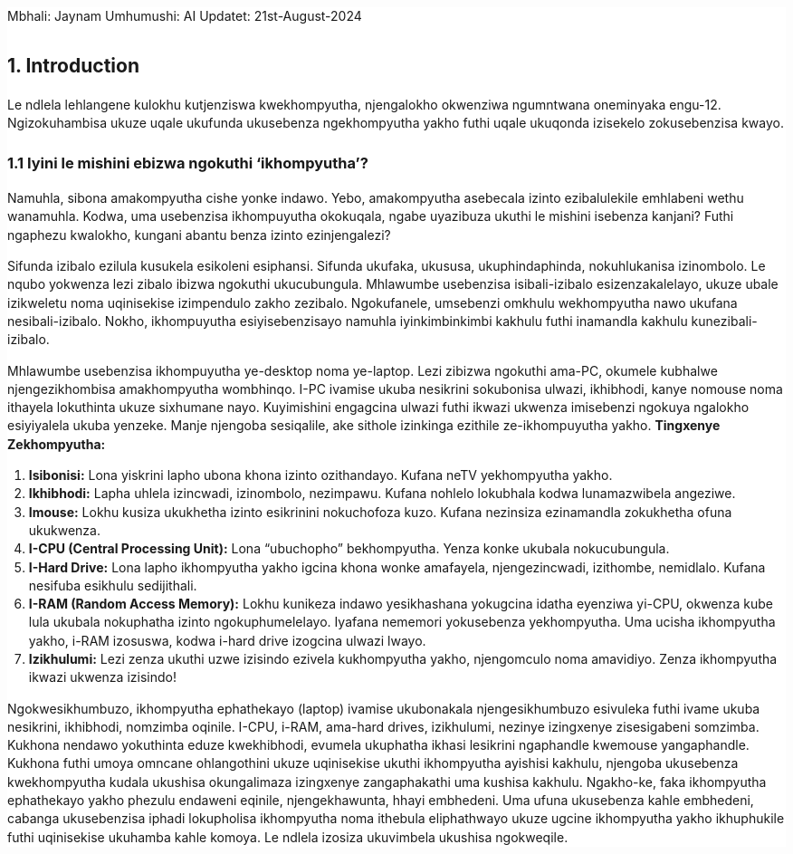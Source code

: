 Mbhali: Jaynam Umhumushi: AI Updatet: 21st-August-2024
## 1. Introduction

Le ndlela lehlangene kulokhu kutjenziswa kwekhompyutha, njengalokho okwenziwa ngumntwana oneminyaka engu-12. Ngizokuhambisa ukuze uqale ukufunda ukusebenza ngekhompyutha yakho futhi uqale ukuqonda izisekelo zokusebenzisa kwayo.

### 1.1 Iyini le mishini ebizwa ngokuthi ‘ikhompyutha’?

Namuhla, sibona amakompyutha cishe yonke indawo. Yebo, amakompyutha asebecala izinto ezibalulekile emhlabeni wethu wanamuhla. Kodwa, uma usebenzisa ikhompuyutha okokuqala, ngabe uyazibuza ukuthi le mishini isebenza kanjani? Futhi ngaphezu kwalokho, kungani abantu benza izinto ezinjengalezi?

Sifunda izibalo ezilula kusukela esikoleni esiphansi. Sifunda ukufaka, ukususa, ukuphindaphinda, nokuhlukanisa izinombolo. Le nqubo yokwenza lezi zibalo ibizwa ngokuthi ukucubungula. Mhlawumbe usebenzisa isibali-izibalo esizenzakalelayo, ukuze ubale izikweletu noma uqinisekise izimpendulo zakho zezibalo. Ngokufanele, umsebenzi omkhulu wekhompyutha nawo ukufana nesibali-izibalo. Nokho, ikhompuyutha esiyisebenzisayo namuhla iyinkimbinkimbi kakhulu futhi inamandla kakhulu kunezibali-izibalo.

Mhlawumbe usebenzisa ikhompuyutha ye-desktop noma ye-laptop. Lezi zibizwa ngokuthi ama-PC, okumele kubhalwe njengezikhombisa amakhompyutha wombhinqo. I-PC ivamise ukuba nesikrini sokubonisa ulwazi, ikhibhodi, kanye nomouse noma ithayela lokuthinta ukuze sixhumane nayo. Kuyimishini engagcina ulwazi futhi ikwazi ukwenza imisebenzi ngokuya ngalokho esiyiyalela ukuba yenzeke. Manje njengoba sesiqalile, ake sithole izinkinga ezithile ze-ikhompuyutha yakho.
**Tingxenye Zekhompyutha:**

1. **Isibonisi:** Lona yiskrini lapho ubona khona izinto ozithandayo. Kufana neTV yekhompyutha yakho.
2. **Ikhibhodi:** Lapha uhlela izincwadi, izinombolo, nezimpawu. Kufana nohlelo lokubhala kodwa lunamazwibela angeziwe.
3. **Imouse:** Lokhu kusiza ukukhetha izinto esikrinini nokuchofoza kuzo. Kufana nezinsiza ezinamandla zokukhetha ofuna ukukwenza.
4. **I-CPU (Central Processing Unit):** Lona “ubuchopho” bekhompyutha. Yenza konke ukubala nokucubungula.
5. **I-Hard Drive:** Lona lapho ikhompyutha yakho igcina khona wonke amafayela, njengezincwadi, izithombe, nemidlalo. Kufana nesifuba esikhulu sedijithali.
6. **I-RAM (Random Access Memory):** Lokhu kunikeza indawo yesikhashana yokugcina idatha eyenziwa yi-CPU, okwenza kube lula ukubala nokuphatha izinto ngokuphumelelayo. Iyafana nememori yokusebenza yekhompyutha. Uma ucisha ikhompyutha yakho, i-RAM izosuswa, kodwa i-hard drive izogcina ulwazi lwayo.
7. **Izikhulumi:** Lezi zenza ukuthi uzwe izisindo ezivela kukhompyutha yakho, njengomculo noma amavidiyo. Zenza ikhompyutha ikwazi ukwenza izisindo!

Ngokwesikhumbuzo, ikhompyutha ephathekayo (laptop) ivamise ukubonakala njengesikhumbuzo esivuleka futhi ivame ukuba nesikrini, ikhibhodi, nomzimba oqinile. I-CPU, i-RAM, ama-hard drives, izikhulumi, nezinye izingxenye zisesigabeni somzimba. Kukhona nendawo yokuthinta eduze kwekhibhodi, evumela ukuphatha ikhasi lesikrini ngaphandle kwemouse yangaphandle. Kukhona futhi umoya omncane ohlangothini ukuze uqinisekise ukuthi ikhompyutha ayishisi kakhulu, njengoba ukusebenza kwekhompyutha kudala ukushisa okungalimaza izingxenye zangaphakathi uma kushisa kakhulu. Ngakho-ke, faka ikhompyutha ephathekayo yakho phezulu endaweni eqinile, njengekhawunta, hhayi embhedeni. Uma ufuna ukusebenza kahle embhedeni, cabanga ukusebenzisa iphadi lokupholisa ikhompyutha noma ithebula eliphathwayo ukuze ugcine ikhompyutha yakho ikhuphukile futhi uqinisekise ukuhamba kahle komoya. Le ndlela izosiza ukuvimbela ukushisa ngokweqile.

